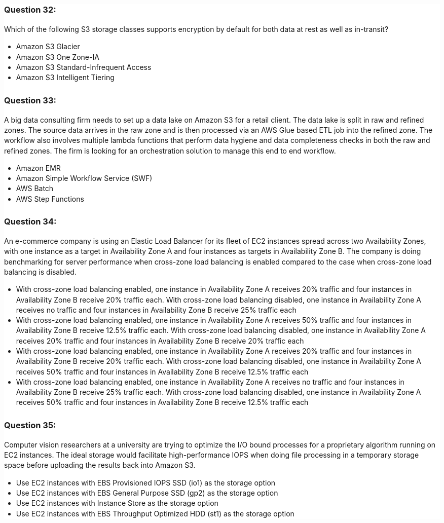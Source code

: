 ### Question 32:
Which of the following S3 storage classes supports encryption by default for both data at rest as well as in-transit?
* Amazon S3 Glacier
* Amazon S3 One Zone-IA
* Amazon S3 Standard-Infrequent Access
* Amazon S3 Intelligent Tiering

### Question 33:
A big data consulting firm needs to set up a data lake on Amazon S3 for a retail client. The data lake is split in raw and refined zones. The source data arrives in the raw zone and is then processed via an AWS Glue based ETL job into the refined zone. The workflow also involves multiple lambda functions that perform data hygiene and data completeness checks in both the raw and refined zones. The firm is looking for an orchestration solution to manage this end to end workflow.
* Amazon EMR
* Amazon Simple Workflow Service (SWF)
* AWS Batch
* AWS Step Functions

### Question 34:
An e-commerce company is using an Elastic Load Balancer for its fleet of EC2 instances spread across two Availability Zones, with one instance as a target in Availability Zone A and four instances as targets in Availability Zone B. The company is doing benchmarking for server performance when cross-zone load balancing is enabled compared to the case when cross-zone load balancing is disabled.
* With cross-zone load balancing enabled, one instance in Availability Zone A receives 20% traffic and four instances in Availability Zone B receive 20% traffic each. With cross-zone load balancing disabled, one instance in Availability Zone A receives no traffic and four instances in Availability Zone B receive 25% traffic each
* With cross-zone load balancing enabled, one instance in Availability Zone A receives 50% traffic and four instances in Availability Zone B receive 12.5% traffic each. With cross-zone load balancing disabled, one instance in Availability Zone A receives 20% traffic and four instances in Availability Zone B receive 20% traffic each
* With cross-zone load balancing enabled, one instance in Availability Zone A receives 20% traffic and four instances in Availability Zone B receive 20% traffic each. With cross-zone load balancing disabled, one instance in Availability Zone A receives 50% traffic and four instances in Availability Zone B receive 12.5% traffic each
* With cross-zone load balancing enabled, one instance in Availability Zone A receives no traffic and four instances in Availability Zone B receive 25% traffic each. With cross-zone load balancing disabled, one instance in Availability Zone A receives 50% traffic and four instances in Availability Zone B receive 12.5% traffic each

### Question 35:
Computer vision researchers at a university are trying to optimize the I/O bound processes for a proprietary algorithm running on EC2 instances. The ideal storage would facilitate high-performance IOPS when doing file processing in a temporary storage space before uploading the results back into Amazon S3.
* Use EC2 instances with EBS Provisioned IOPS SSD (io1) as the storage option
* Use EC2 instances with EBS General Purpose SSD (gp2) as the storage option
* Use EC2 instances with Instance Store as the storage option
* Use EC2 instances with EBS Throughput Optimized HDD (st1) as the storage option
